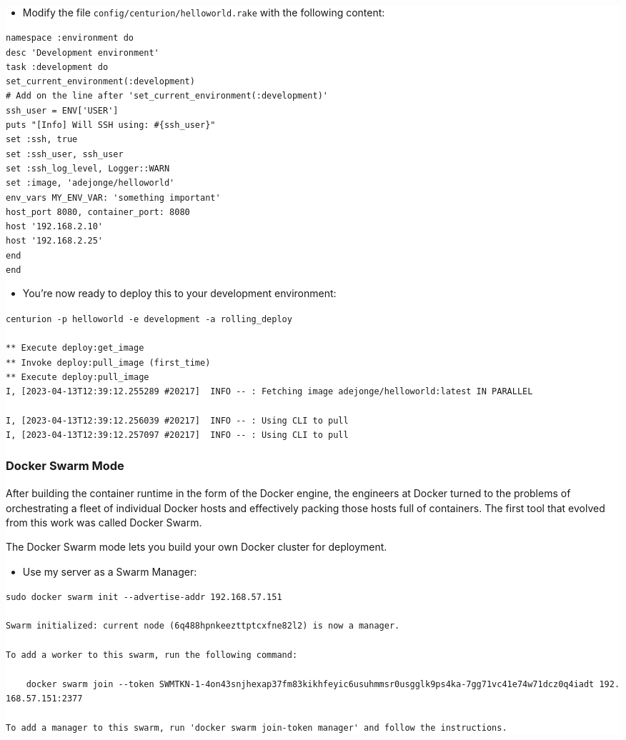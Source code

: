 - Modify the file `config/centurion/helloworld.rake` with the following content:
```
namespace :environment do
desc 'Development environment'
task :development do
set_current_environment(:development)
# Add on the line after 'set_current_environment(:development)'
ssh_user = ENV['USER']
puts "[Info] Will SSH using: #{ssh_user}"
set :ssh, true
set :ssh_user, ssh_user
set :ssh_log_level, Logger::WARN
set :image, 'adejonge/helloworld'
env_vars MY_ENV_VAR: 'something important'
host_port 8080, container_port: 8080
host '192.168.2.10'
host '192.168.2.25'
end
end
```

- You’re now ready to deploy this to your development environment:
```shell
centurion -p helloworld -e development -a rolling_deploy

** Execute deploy:get_image
** Invoke deploy:pull_image (first_time)
** Execute deploy:pull_image
I, [2023-04-13T12:39:12.255289 #20217]  INFO -- : Fetching image adejonge/helloworld:latest IN PARALLEL

I, [2023-04-13T12:39:12.256039 #20217]  INFO -- : Using CLI to pull
I, [2023-04-13T12:39:12.257097 #20217]  INFO -- : Using CLI to pull
```

### Docker Swarm Mode

After building the container runtime in the form of the Docker engine, the engineers
at Docker turned to the problems of orchestrating a fleet of individual Docker hosts
and effectively packing those hosts full of containers. The first tool that evolved from
this work was called Docker Swarm.

The Docker Swarm mode lets you build your own Docker cluster for deployment.

- Use my server as a Swarm Manager:
```shell
sudo docker swarm init --advertise-addr 192.168.57.151

Swarm initialized: current node (6q488hpnkeezttptcxfne82l2) is now a manager.

To add a worker to this swarm, run the following command:

    docker swarm join --token SWMTKN-1-4on43snjhexap37fm83kikhfeyic6usuhmmsr0usgglk9ps4ka-7gg71vc41e74w71dcz0q4iadt 192.168.57.151:2377

To add a manager to this swarm, run 'docker swarm join-token manager' and follow the instructions.
```
